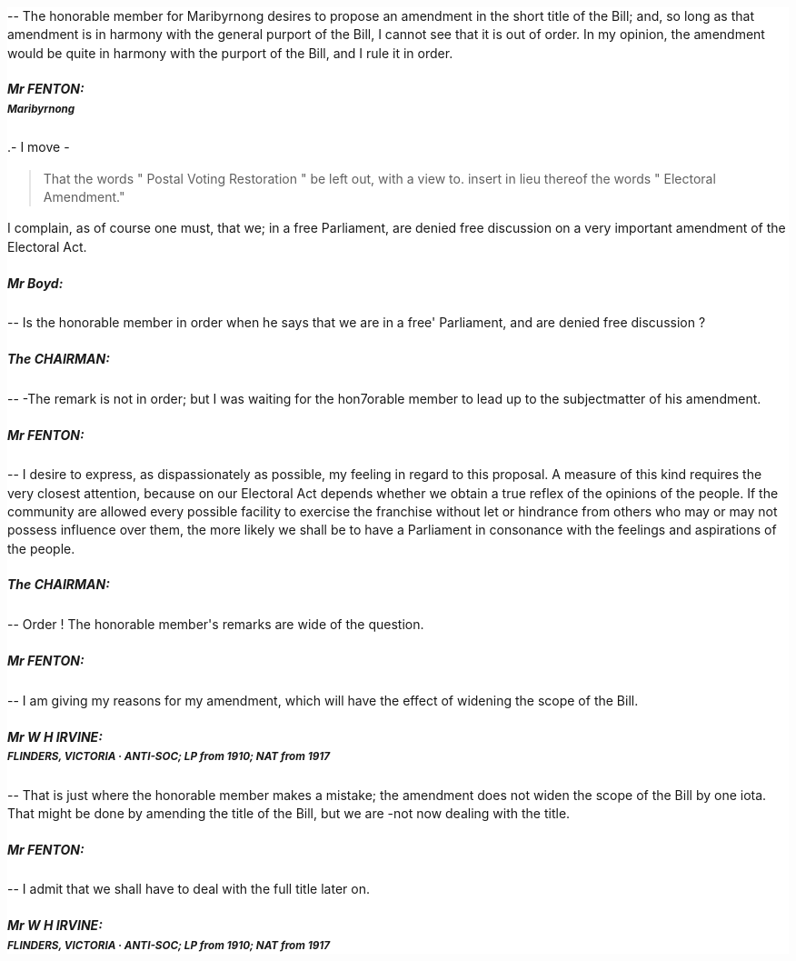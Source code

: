-- The honorable member for Maribyrnong desires to propose an amendment in the short title of the Bill; and, so long as that amendment is in harmony with the general purport of the Bill, I cannot see that it is out of order. In my opinion, the amendment would be quite in harmony with the purport of the Bill, and I rule it in order. 

##### Mr FENTON:<br><small class="text-muted">Maribyrnong</small>

.- I move - 

  >That the words " Postal Voting Restoration " be left out, with a view to. insert in lieu thereof the words " Electoral Amendment." 

I complain, as of course one must, that we; in a free Parliament, are denied free discussion on a very important amendment of the Electoral Act. 

##### Mr Boyd:

--  Is the honorable member in order when he says that we are in a  free' Parliament, and are denied free discussion ? 

##### The CHAIRMAN:

-- -The remark is not in order; but I was waiting for the hon7orable member to lead up to the subjectmatter of his amendment. 

##### Mr FENTON:

-- I desire to express, as dispassionately as possible, my feeling in regard to this proposal. A measure of this kind requires the very closest attention, because on our Electoral Act depends whether we obtain a true reflex of the opinions of the people. If the community are allowed every possible facility to exercise the franchise without let or hindrance from others who may or may not possess influence over them, the more likely we shall be to have a Parliament in consonance with the feelings and aspirations of the people. 

##### The CHAIRMAN:

-- Order ! The honorable member's remarks are wide of the question. 

##### Mr FENTON:

-- I am giving my reasons for my amendment, which will have the effect of widening the scope of the Bill. 

##### Mr W H IRVINE:<br><small class="text-muted">FLINDERS, VICTORIA &middot; ANTI-SOC; LP from 1910; NAT from 1917</small>

-- That is just where the honorable member makes a mistake; the amendment does not widen the scope of the Bill by one iota. That might be done by amending the title of the Bill, but we are -not now dealing with the title. 

##### Mr FENTON:

-- I admit that we shall have to deal with the full title later on. 

##### Mr W H IRVINE:<br><small class="text-muted">FLINDERS, VICTORIA &middot; ANTI-SOC; LP from 1910; NAT from 1917</small>
